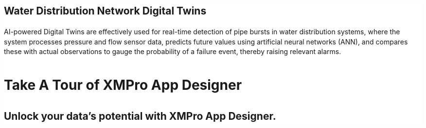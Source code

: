 ## Water Distribution Network Digital Twins

AI-powered Digital Twins are effectively used for real-time detection of pipe bursts in water distribution systems, where the system processes pressure and flow sensor data, predicts future values using artificial neural networks (ANN), and compares these with actual observations to gauge the probability of a failure event, thereby raising relevant alarms.

# Take A Tour of XMPro App Designer

## Unlock your data’s potential with XMPro App Designer.

### 

